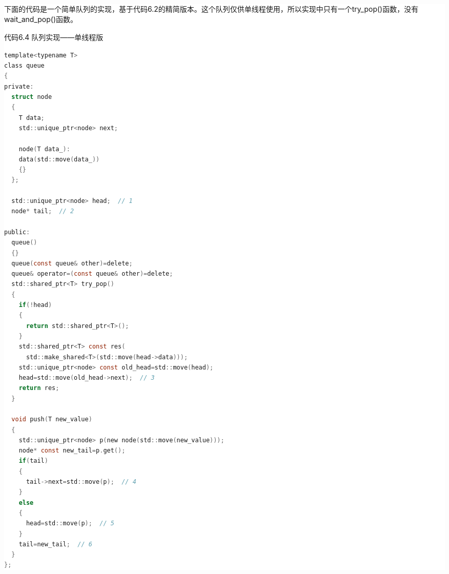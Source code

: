 


下面的代码是一个简单队列的实现，基于代码6.2的精简版本。这个队列仅供单线程使用，所以实现中只有一个try_pop()函数，没有wait_and_pop()函数。



代码6.4 队列实现——单线程版

```c
template<typename T>
class queue
{
private:
  struct node
  {
    T data;
    std::unique_ptr<node> next;

    node(T data_):
    data(std::move(data_))
    {}
  };

  std::unique_ptr<node> head;  // 1
  node* tail;  // 2

public:
  queue()
  {}
  queue(const queue& other)=delete;
  queue& operator=(const queue& other)=delete;
  std::shared_ptr<T> try_pop()
  {
    if(!head)
    {
      return std::shared_ptr<T>();
    }
    std::shared_ptr<T> const res(
      std::make_shared<T>(std::move(head->data)));
    std::unique_ptr<node> const old_head=std::move(head);
    head=std::move(old_head->next);  // 3
    return res;
  }

  void push(T new_value)
  {
    std::unique_ptr<node> p(new node(std::move(new_value)));
    node* const new_tail=p.get();
    if(tail)
    {
      tail->next=std::move(p);  // 4
    }
    else
    {
      head=std::move(p);  // 5
    }
    tail=new_tail;  // 6
  }
};
```
